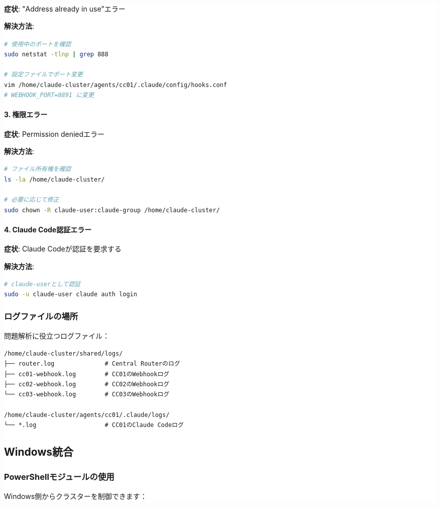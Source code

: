 **症状**: "Address already in use"エラー

**解決方法**:
```bash
# 使用中のポートを確認
sudo netstat -tlnp | grep 888

# 設定ファイルでポート変更
vim /home/claude-cluster/agents/cc01/.claude/config/hooks.conf
# WEBHOOK_PORT=8891 に変更
```

#### 3. 権限エラー

**症状**: Permission deniedエラー

**解決方法**:
```bash
# ファイル所有権を確認
ls -la /home/claude-cluster/

# 必要に応じて修正
sudo chown -R claude-user:claude-group /home/claude-cluster/
```

#### 4. Claude Code認証エラー

**症状**: Claude Codeが認証を要求する

**解決方法**:
```bash
# claude-userとして認証
sudo -u claude-user claude auth login
```

### ログファイルの場所

問題解析に役立つログファイル：

```
/home/claude-cluster/shared/logs/
├── router.log              # Central Routerのログ
├── cc01-webhook.log        # CC01のWebhookログ
├── cc02-webhook.log        # CC02のWebhookログ
└── cc03-webhook.log        # CC03のWebhookログ

/home/claude-cluster/agents/cc01/.claude/logs/
└── *.log                   # CC01のClaude Codeログ
```

## Windows統合

### PowerShellモジュールの使用

Windows側からクラスターを制御できます：
